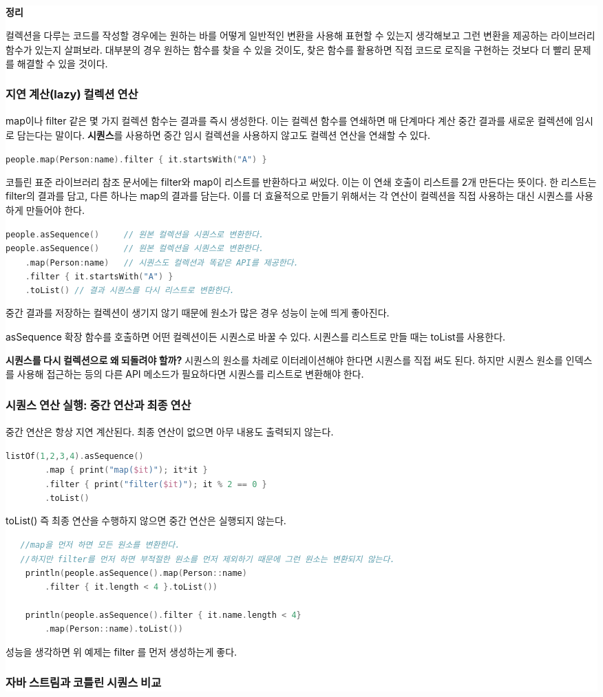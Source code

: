 
**정리**

컬렉션을 다루는 코드를 작성할 경우에는 원하는 바를 어떻게 일반적인 변환을 사용해 표현할 수 있는지 생각해보고 그런 변환을 제공하는 라이브러리 함수가 있는지 살펴보라.
대부분의 경우 원하는 함수를 찾을 수 있을 것이도, 찾은 함수를 활용하면 직접 코드로 로직을 구현하는 것보다 더 빨리 문제를 해결할 수 있을 것이다.


### 지연 계산(lazy) 컬렉션 연산

map이나 filter 같은 몇 가지 컬렉션 함수는 결과를 즉시 생성한다. 이는 컬렉션 함수를 연쇄하면 매 단계마다 계산 중간 결과를 새로운 컬렉션에 임시로 담는다는 말이다. **시퀀스**를 사용하면 중간 임시 컬렉션을 사용하지 않고도 컬렉션 연산을 연쇄할 수 있다.

```kotlin
people.map(Person:name).filter { it.startsWith("A") }
```
코틀린 표준 라이브러리 참조 문서에는 filter와 map이 리스트를 반환하다고 써있다. 이는 이 연쇄 호출이 리스트를 2개 만든다는 뜻이다. 한 리스트는 filter의 결과를 담고, 다른 하나는 map의 결과를 담는다.
이를 더 효율적으로 만들기 위해서는 각 연산이 컬렉션을 직접 사용하는 대신 시퀀스를 사용하게 만들어야 한다.

```kotlin
people.asSequence()     // 원본 컬렉션을 시퀀스로 변환한다.
people.asSequence()     // 원본 컬렉션을 시퀀스로 변환한다.
    .map(Person:name)   // 시퀀스도 컬렉션과 똑같은 API를 제공한다.
    .filter { it.startsWith("A") }
    .toList() // 결과 시퀀스를 다시 리스트로 변환한다.
```
중간 결과를 저장하는 컬렉션이 생기지 않기 때문에 원소가 많은 경우 성능이 눈에 띄게 좋아진다.

asSequence 확장 함수를 호출하면 어떤 컬렉션이든 시퀀스로 바꿀 수 있다. 시퀀스를 리스트로 만들 때는 toList를 사용한다.

**시퀀스를 다시 컬렉션으로 왜 되돌려야 할까?**
시퀀스의 원소를 차례로 이터레이션해야 한다면 시퀀스를 직접 써도 된다. 하지만 시퀀스 원소를 인덱스를 사용해 접근하는 등의 다른 API 메소드가 필요하다면 시퀀스를 리스트로 변환해야 한다.

### 시퀀스 연산 실행: 중간 연산과 최종 연산

중간 연산은 항상 지연 계산된다. 최종 연산이 없으면 아무 내용도 출력되지 않는다.
```kotlin
listOf(1,2,3,4).asSequence()
        .map { print("map($it)"); it*it }
        .filter { print("filter($it)"); it % 2 == 0 }
        .toList()
```
toList() 즉 최종 연산을 수행하지 않으면 중간 연산은 실행되지 않는다.

```kotlin
   //map을 먼저 하면 모든 원소를 변환한다.
   //하지만 filter를 먼저 하면 부적절한 원소를 먼저 제외하기 때문에 그런 원소는 변환되지 않는다.
    println(people.asSequence().map(Person::name)
        .filter { it.length < 4 }.toList())

    println(people.asSequence().filter { it.name.length < 4}
        .map(Person::name).toList())
```
성능을 생각하면 위 예제는 filter 를 먼저 생성하는게 좋다.

### 자바 스트림과 코틀린 시퀀스 비교
